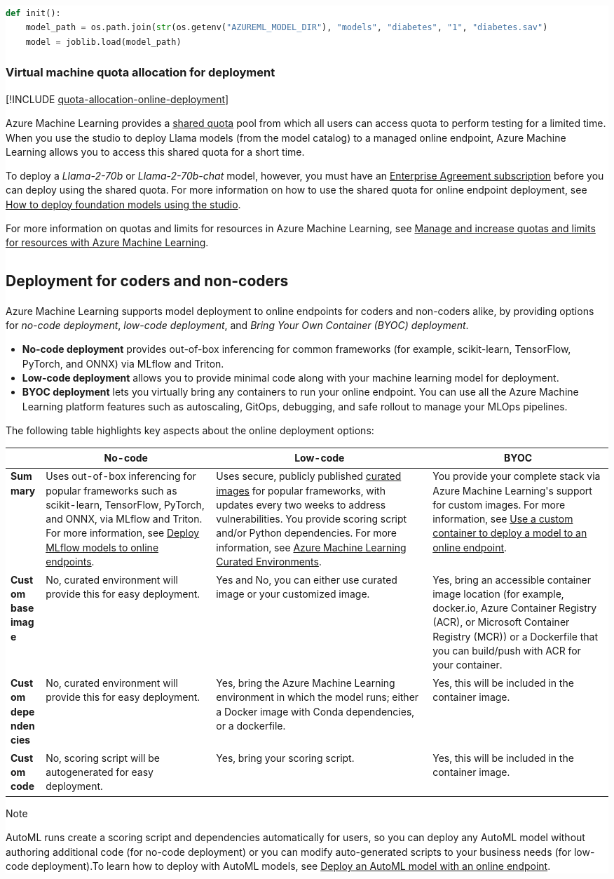```python
def init(): 
    model_path = os.path.join(str(os.getenv("AZUREML_MODEL_DIR"), "models", "diabetes", "1", "diabetes.sav") 
    model = joblib.load(model_path) 
```


### Virtual machine quota allocation for deployment

[!INCLUDE [quota-allocation-online-deployment](includes/quota-allocation-online-deployment.md)]

Azure Machine Learning provides a [shared quota](how-to-manage-quotas.md#azure-machine-learning-shared-quota) pool from which all users can access quota to perform testing for a limited time. When you use the studio to deploy Llama models (from the model catalog) to a managed online endpoint, Azure Machine Learning allows you to access this shared quota for a short time. 

To deploy a _Llama-2-70b_ or _Llama-2-70b-chat_ model, however, you must have an [Enterprise Agreement subscription](../cost-management-billing/manage/create-enterprise-subscription.md) before you can deploy using the shared quota. For more information on how to use the shared quota for online endpoint deployment, see [How to deploy foundation models using the studio](how-to-use-foundation-models.md#deploying-using-the-studio).

For more information on quotas and limits for resources in Azure Machine Learning, see [Manage and increase quotas and limits for resources with Azure Machine Learning](how-to-manage-quotas.md).

## Deployment for coders and non-coders

Azure Machine Learning supports model deployment to online endpoints for coders and non-coders alike, by providing options for _no-code deployment_, _low-code deployment_, and _Bring Your Own Container (BYOC) deployment_.

- **No-code deployment** provides out-of-box inferencing for common frameworks (for example, scikit-learn, TensorFlow, PyTorch, and ONNX) via MLflow and Triton.
- **Low-code deployment** allows you to provide minimal code along with your machine learning model for deployment.
- **BYOC deployment** lets you virtually bring any containers to run your online endpoint. You can use all the Azure Machine Learning platform features such as autoscaling, GitOps, debugging, and safe rollout to manage your MLOps pipelines​.

The following table highlights key aspects about the online deployment options:

|  | No-code | Low-code | BYOC |
|--|--|--|--|
| **Summary** | Uses out-of-box inferencing for popular frameworks such as scikit-learn, TensorFlow, PyTorch, and ONNX, via MLflow and Triton. For more information, see [Deploy MLflow models to online endpoints](how-to-deploy-mlflow-models-online-endpoints.md). | Uses secure, publicly published [curated images](resource-curated-environments.md) for popular frameworks, with updates every two weeks to address vulnerabilities. You provide scoring script and/or Python dependencies. For more information, see [Azure Machine Learning Curated Environments](resource-curated-environments.md). | You provide your complete stack via Azure Machine Learning's support for custom images. For more information, see [Use a custom container to deploy a model to an online endpoint](how-to-deploy-custom-container.md). |
| **Custom base image** | No, curated environment will provide this for easy deployment. | Yes and No, you can either use curated image or your customized image. | Yes, bring an accessible container image location (for example, docker.io, Azure Container Registry (ACR), or Microsoft Container Registry (MCR)) or a Dockerfile that you can build/push with ACR​ for your container. |
| **Custom dependencies** | No, curated environment will provide this for easy deployment. | Yes, bring the Azure Machine Learning environment in which the model runs; either a Docker image with Conda dependencies, or a dockerfile​. | Yes, this will be included in the container image. |
| **Custom code** | No, scoring script will be autogenerated for easy deployment. | Yes, bring your scoring script. | Yes, this will be included in the container image. |

> [!NOTE]
> AutoML runs create a scoring script and dependencies automatically for users, so you can deploy any AutoML model without authoring additional code (for no-code deployment) or you can modify auto-generated scripts to your business needs (for low-code deployment).​ To learn how to deploy with AutoML models, see [Deploy an AutoML model with an online endpoint](how-to-deploy-automl-endpoint.md).
